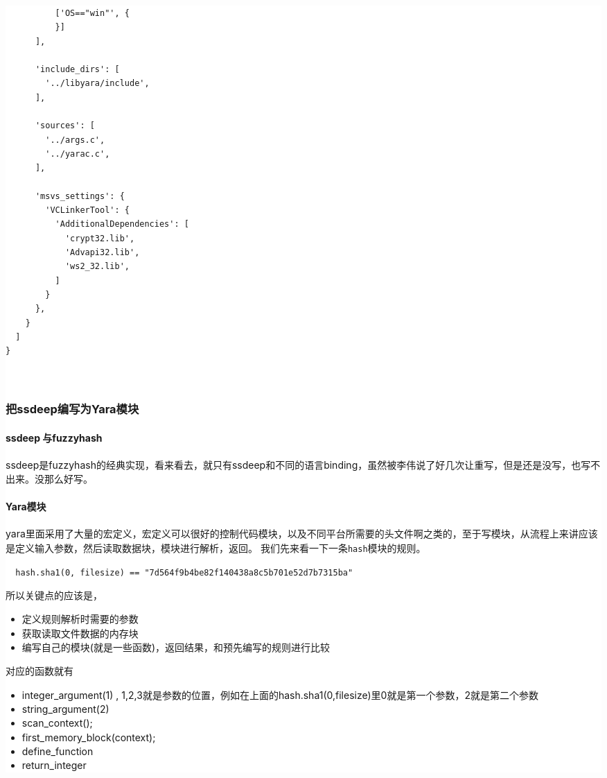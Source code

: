 ```
          ['OS=="win"', {
          }]
      ],

      'include_dirs': [
        '../libyara/include',
      ],

      'sources': [
        '../args.c',
        '../yarac.c',
      ],

      'msvs_settings': {
        'VCLinkerTool': {
          'AdditionalDependencies': [
            'crypt32.lib',
            'Advapi32.lib',
            'ws2_32.lib',
          ]
        }
      },
    }
  ]
}

    
```

### 把ssdeep编写为Yara模块

#### ssdeep 与fuzzyhash

ssdeep是fuzzyhash的经典实现，看来看去，就只有ssdeep和不同的语言binding，虽然被李伟说了好几次让重写，但是还是没写，也写不出来。没那么好写。

#### Yara模块

yara里面采用了大量的宏定义，宏定义可以很好的控制代码模块，以及不同平台所需要的头文件啊之类的，至于写模块，从流程上来讲应该是定义输入参数，然后读取数据块，模块进行解析，返回。 我们先来看一下一条`hash`模块的规则。

```
  hash.sha1(0, filesize) == "7d564f9b4be82f140438a8c5b701e52d7b7315ba" 
```

所以关键点的应该是，

* 定义规则解析时需要的参数
* 获取读取文件数据的内存块
* 编写自己的模块(就是一些函数)，返回结果，和预先编写的规则进行比较

对应的函数就有

* integer_argument(1)  , 1,2,3就是参数的位置，例如在上面的hash.sha1(0,filesize)里0就是第一个参数，2就是第二个参数
* string_argument(2)
* scan_context();
* first_memory_block(context);
* define_function
* return_integer

